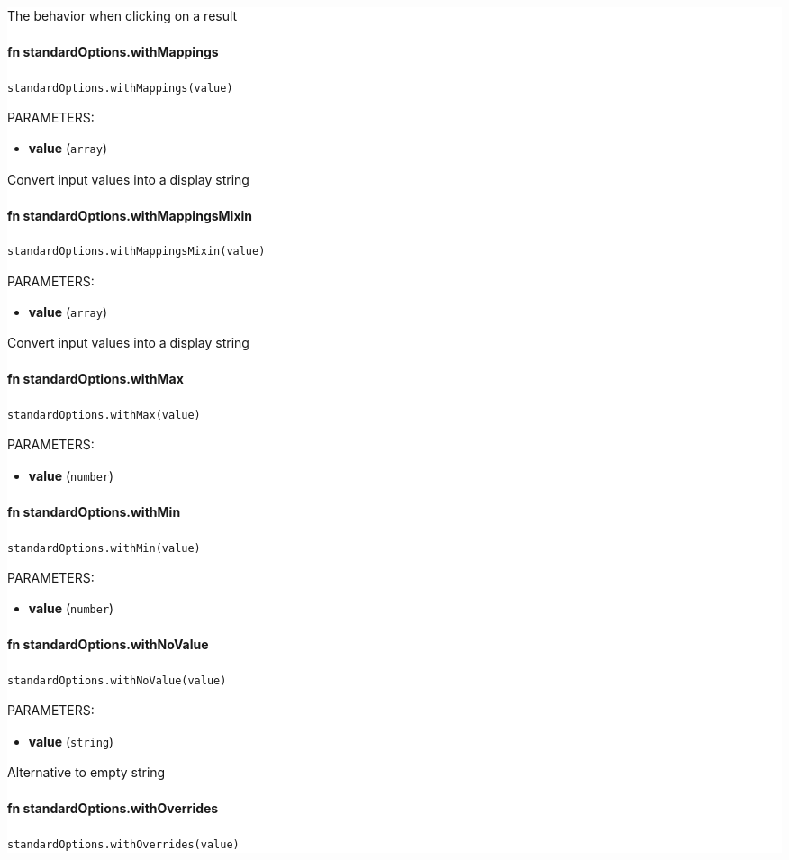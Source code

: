 The behavior when clicking on a result
#### fn standardOptions.withMappings

```jsonnet
standardOptions.withMappings(value)
```

PARAMETERS:

* **value** (`array`)

Convert input values into a display string
#### fn standardOptions.withMappingsMixin

```jsonnet
standardOptions.withMappingsMixin(value)
```

PARAMETERS:

* **value** (`array`)

Convert input values into a display string
#### fn standardOptions.withMax

```jsonnet
standardOptions.withMax(value)
```

PARAMETERS:

* **value** (`number`)


#### fn standardOptions.withMin

```jsonnet
standardOptions.withMin(value)
```

PARAMETERS:

* **value** (`number`)


#### fn standardOptions.withNoValue

```jsonnet
standardOptions.withNoValue(value)
```

PARAMETERS:

* **value** (`string`)

Alternative to empty string
#### fn standardOptions.withOverrides

```jsonnet
standardOptions.withOverrides(value)
```
